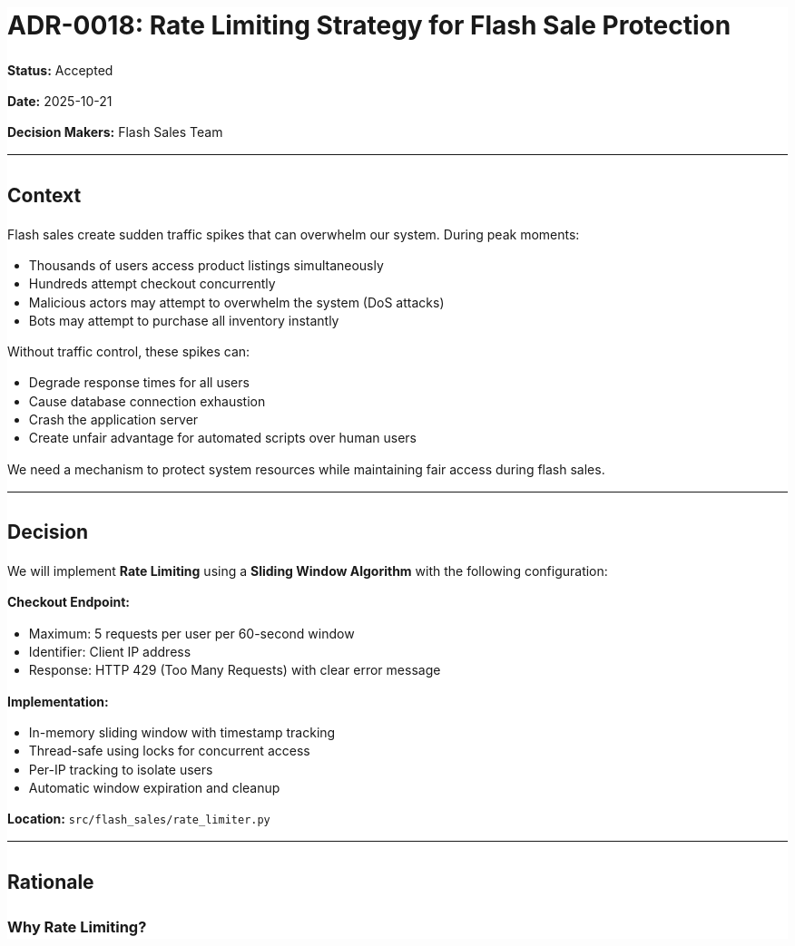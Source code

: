 # ADR-0018: Rate Limiting Strategy for Flash Sale Protection

**Status:** Accepted

**Date:** 2025-10-21

**Decision Makers:** Flash Sales Team

---

## Context

Flash sales create sudden traffic spikes that can overwhelm our system. During peak moments:

- Thousands of users access product listings simultaneously
- Hundreds attempt checkout concurrently
- Malicious actors may attempt to overwhelm the system (DoS attacks)
- Bots may attempt to purchase all inventory instantly

Without traffic control, these spikes can:
- Degrade response times for all users
- Cause database connection exhaustion
- Crash the application server
- Create unfair advantage for automated scripts over human users

We need a mechanism to protect system resources while maintaining fair access during flash sales.

---

## Decision

We will implement **Rate Limiting** using a **Sliding Window Algorithm** with the following configuration:

**Checkout Endpoint:**
- Maximum: 5 requests per user per 60-second window
- Identifier: Client IP address
- Response: HTTP 429 (Too Many Requests) with clear error message

**Implementation:**
- In-memory sliding window with timestamp tracking
- Thread-safe using locks for concurrent access
- Per-IP tracking to isolate users
- Automatic window expiration and cleanup

**Location:** `src/flash_sales/rate_limiter.py`

---

## Rationale

### Why Rate Limiting?
